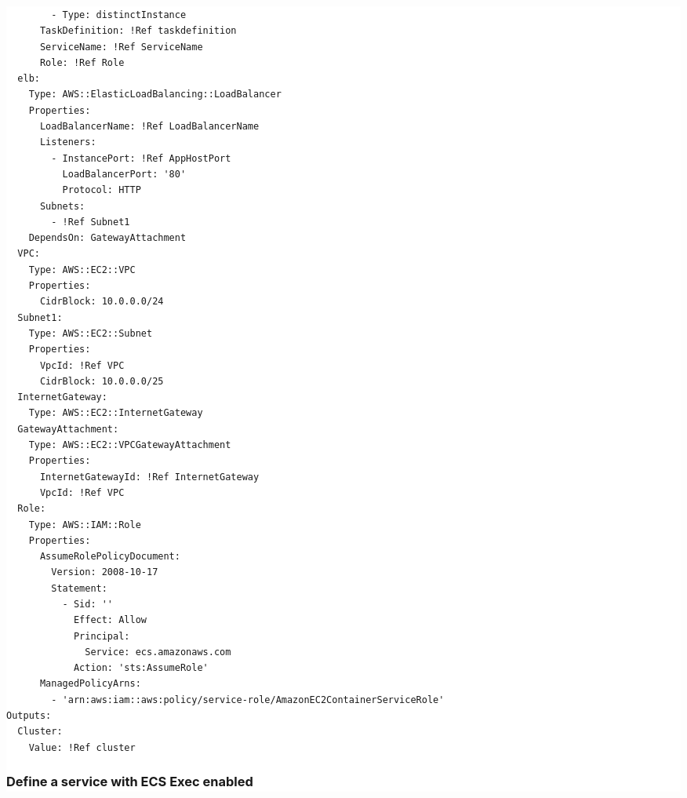 ```
        - Type: distinctInstance
      TaskDefinition: !Ref taskdefinition
      ServiceName: !Ref ServiceName
      Role: !Ref Role
  elb:
    Type: AWS::ElasticLoadBalancing::LoadBalancer
    Properties:
      LoadBalancerName: !Ref LoadBalancerName
      Listeners:
        - InstancePort: !Ref AppHostPort
          LoadBalancerPort: '80'
          Protocol: HTTP
      Subnets:
        - !Ref Subnet1
    DependsOn: GatewayAttachment
  VPC:
    Type: AWS::EC2::VPC
    Properties:
      CidrBlock: 10.0.0.0/24
  Subnet1:
    Type: AWS::EC2::Subnet
    Properties:
      VpcId: !Ref VPC
      CidrBlock: 10.0.0.0/25
  InternetGateway:
    Type: AWS::EC2::InternetGateway
  GatewayAttachment:
    Type: AWS::EC2::VPCGatewayAttachment
    Properties:
      InternetGatewayId: !Ref InternetGateway
      VpcId: !Ref VPC
  Role:
    Type: AWS::IAM::Role
    Properties:
      AssumeRolePolicyDocument:
        Version: 2008-10-17
        Statement:
          - Sid: ''
            Effect: Allow
            Principal:
              Service: ecs.amazonaws.com
            Action: 'sts:AssumeRole'
      ManagedPolicyArns:
        - 'arn:aws:iam::aws:policy/service-role/AmazonEC2ContainerServiceRole'
Outputs:
  Cluster:
    Value: !Ref cluster
```

### Define a service with ECS Exec enabled<a name="aws-resource-ecs-service--examples--Define_a_service_with_ECS_Exec_enabled"></a>
